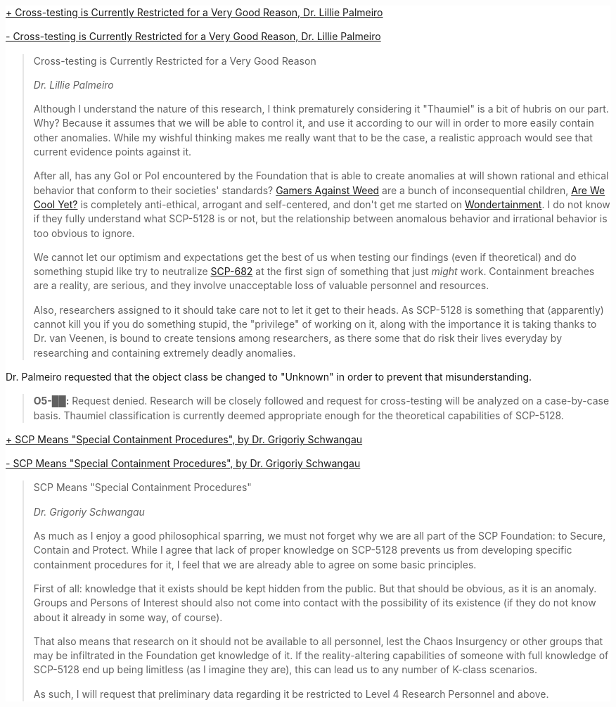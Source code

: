 [+ Cross-testing is Currently Restricted for a Very Good Reason, Dr. Lillie Palmeiro](javascript:;)

[\- Cross-testing is Currently Restricted for a Very Good Reason, Dr. Lillie Palmeiro](javascript:;)

> Cross-testing is Currently Restricted for a Very Good Reason
> 
>   
> _Dr. Lillie Palmeiro_
> 
> Although I understand the nature of this research, I think prematurely considering it "Thaumiel" is a bit of hubris on our part. Why? Because it assumes that we will be able to control it, and use it according to our will in order to more easily contain other anomalies. While my wishful thinking makes me really want that to be the case, a realistic approach would see that current evidence points against it.
> 
> After all, has any GoI or PoI encountered by the Foundation that is able to create anomalies at will shown rational and ethical behavior that conform to their societies' standards? [Gamers Against Weed](/gamers-against-weed-hub) are a bunch of inconsequential children, [Are We Cool Yet?](/are-we-cool-yet-hub) is completely anti-ethical, arrogant and self-centered, and don't get me started on [Wondertainment](/dr-wondertainment-hub). I do not know if they fully understand what SCP-5128 is or not, but the relationship between anomalous behavior and irrational behavior is too obvious to ignore.
> 
> We cannot let our optimism and expectations get the best of us when testing our findings (even if theoretical) and do something stupid like try to neutralize [SCP-682](/scp-682) at the first sign of something that just _might_ work. Containment breaches are a reality, are serious, and they involve unacceptable loss of valuable personnel and resources.
> 
> Also, researchers assigned to it should take care not to let it get to their heads. As SCP-5128 is something that (apparently) cannot kill you if you do something stupid, the "privilege" of working on it, along with the importance it is taking thanks to Dr. van Veenen, is bound to create tensions among researchers, as there some that do risk their lives everyday by researching and containing extremely deadly anomalies.

Dr. Palmeiro requested that the object class be changed to "Unknown" in order to prevent that misunderstanding.

> **O5-██:** Request denied. Research will be closely followed and request for cross-testing will be analyzed on a case-by-case basis. Thaumiel classification is currently deemed appropriate enough for the theoretical capabilities of SCP-5128.

[+ SCP Means "Special Containment Procedures", by Dr. Grigoriy Schwangau](javascript:;)

[\- SCP Means "Special Containment Procedures", by Dr. Grigoriy Schwangau](javascript:;)

> SCP Means "Special Containment Procedures"
> 
>   
> _Dr. Grigoriy Schwangau_
> 
> As much as I enjoy a good philosophical sparring, we must not forget why we are all part of the SCP Foundation: to Secure, Contain and Protect. While I agree that lack of proper knowledge on SCP-5128 prevents us from developing specific containment procedures for it, I feel that we are already able to agree on some basic principles.
> 
> First of all: knowledge that it exists should be kept hidden from the public. But that should be obvious, as it is an anomaly. Groups and Persons of Interest should also not come into contact with the possibility of its existence (if they do not know about it already in some way, of course).
> 
> That also means that research on it should not be available to all personnel, lest the Chaos Insurgency or other groups that may be infiltrated in the Foundation get knowledge of it. If the reality-altering capabilities of someone with full knowledge of SCP-5128 end up being limitless (as I imagine they are), this can lead us to any number of K-class scenarios.
> 
> As such, I will request that preliminary data regarding it be restricted to Level 4 Research Personnel and above.
